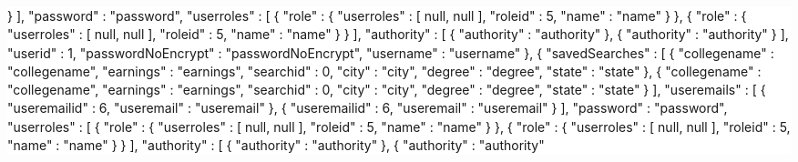   } ],
  "password" : "password",
  "userroles" : [ {
    "role" : {
      "userroles" : [ null, null ],
      "roleid" : 5,
      "name" : "name"
    }
  }, {
    "role" : {
      "userroles" : [ null, null ],
      "roleid" : 5,
      "name" : "name"
    }
  } ],
  "authority" : [ {
    "authority" : "authority"
  }, {
    "authority" : "authority"
  } ],
  "userid" : 1,
  "passwordNoEncrypt" : "passwordNoEncrypt",
  "username" : "username"
}, {
  "savedSearches" : [ {
    "collegename" : "collegename",
    "earnings" : "earnings",
    "searchid" : 0,
    "city" : "city",
    "degree" : "degree",
    "state" : "state"
  }, {
    "collegename" : "collegename",
    "earnings" : "earnings",
    "searchid" : 0,
    "city" : "city",
    "degree" : "degree",
    "state" : "state"
  } ],
  "useremails" : [ {
    "useremailid" : 6,
    "useremail" : "useremail"
  }, {
    "useremailid" : 6,
    "useremail" : "useremail"
  } ],
  "password" : "password",
  "userroles" : [ {
    "role" : {
      "userroles" : [ null, null ],
      "roleid" : 5,
      "name" : "name"
    }
  }, {
    "role" : {
      "userroles" : [ null, null ],
      "roleid" : 5,
      "name" : "name"
    }
  } ],
  "authority" : [ {
    "authority" : "authority"
  }, {
    "authority" : "authority"
